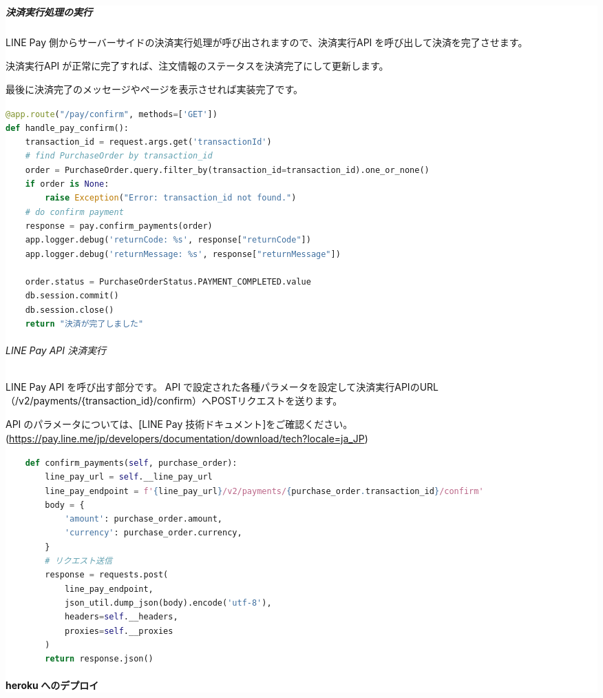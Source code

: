 
##### 決済実行処理の実行

LINE Pay 側からサーバーサイドの決済実行処理が呼び出されますので、決済実行API を呼び出して決済を完了させます。

決済実行API が正常に完了すれば、注文情報のステータスを決済完了にして更新します。

最後に決済完了のメッセージやページを表示させれば実装完了です。

```python
@app.route("/pay/confirm", methods=['GET'])
def handle_pay_confirm():
    transaction_id = request.args.get('transactionId')
    # find PurchaseOrder by transaction_id
    order = PurchaseOrder.query.filter_by(transaction_id=transaction_id).one_or_none()
    if order is None:
        raise Exception("Error: transaction_id not found.")
    # do confirm payment
    response = pay.confirm_payments(order)
    app.logger.debug('returnCode: %s', response["returnCode"])
    app.logger.debug('returnMessage: %s', response["returnMessage"])

    order.status = PurchaseOrderStatus.PAYMENT_COMPLETED.value
    db.session.commit()
    db.session.close()
    return "決済が完了しました"
```


###### LINE Pay API 決済実行

LINE Pay API を呼び出す部分です。
API で設定された各種パラメータを設定して決済実行APIのURL（/v2/payments/{transaction_id}/confirm）へPOSTリクエストを送ります。

API のパラメータについては、[LINE Pay 技術ドキュメント]をご確認ください。(https://pay.line.me/jp/developers/documentation/download/tech?locale=ja_JP)

```python
    def confirm_payments(self, purchase_order):
        line_pay_url = self.__line_pay_url
        line_pay_endpoint = f'{line_pay_url}/v2/payments/{purchase_order.transaction_id}/confirm'
        body = {
            'amount': purchase_order.amount,
            'currency': purchase_order.currency,
        }
        # リクエスト送信
        response = requests.post(
            line_pay_endpoint,
            json_util.dump_json(body).encode('utf-8'),
            headers=self.__headers,
            proxies=self.__proxies
        )
        return response.json()
```


#### heroku へのデプロイ
